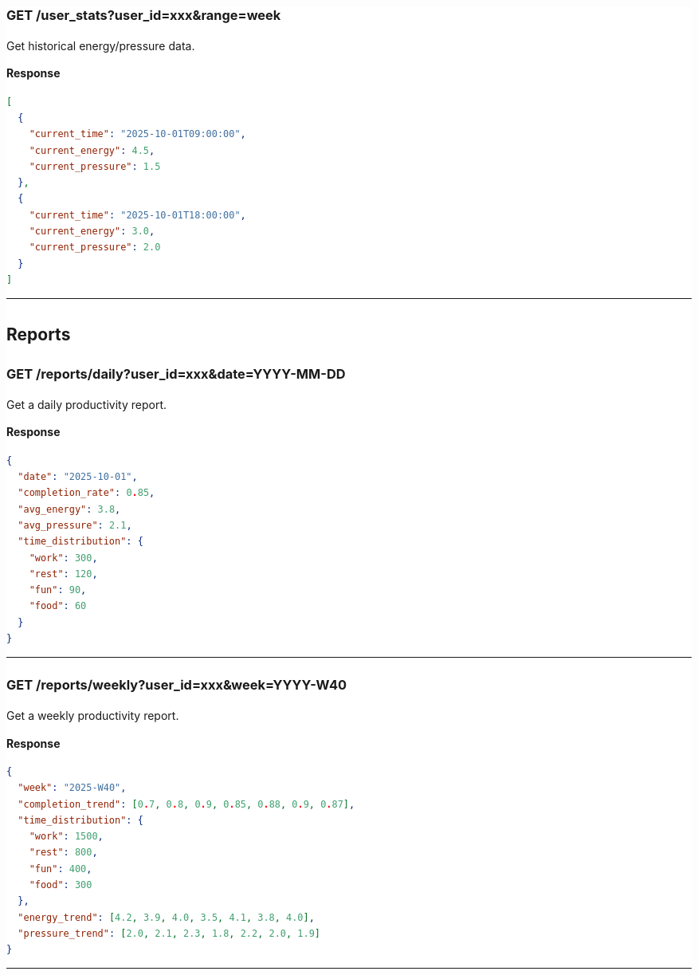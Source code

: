 ### **GET /user_stats?user_id=xxx&range=week**  
Get historical energy/pressure data.  

**Response**
```json
[
  {
    "current_time": "2025-10-01T09:00:00",
    "current_energy": 4.5,
    "current_pressure": 1.5
  },
  {
    "current_time": "2025-10-01T18:00:00",
    "current_energy": 3.0,
    "current_pressure": 2.0
  }
]
```

---

## Reports

### **GET /reports/daily?user_id=xxx&date=YYYY-MM-DD**  
Get a daily productivity report.  

**Response**
```json
{
  "date": "2025-10-01",
  "completion_rate": 0.85,
  "avg_energy": 3.8,
  "avg_pressure": 2.1,
  "time_distribution": {
    "work": 300,
    "rest": 120,
    "fun": 90,
    "food": 60
  }
}
```

---

### **GET /reports/weekly?user_id=xxx&week=YYYY-W40**  
Get a weekly productivity report.  

**Response**
```json
{
  "week": "2025-W40",
  "completion_trend": [0.7, 0.8, 0.9, 0.85, 0.88, 0.9, 0.87],
  "time_distribution": {
    "work": 1500,
    "rest": 800,
    "fun": 400,
    "food": 300
  },
  "energy_trend": [4.2, 3.9, 4.0, 3.5, 4.1, 3.8, 4.0],
  "pressure_trend": [2.0, 2.1, 2.3, 1.8, 2.2, 2.0, 1.9]
}
```

---